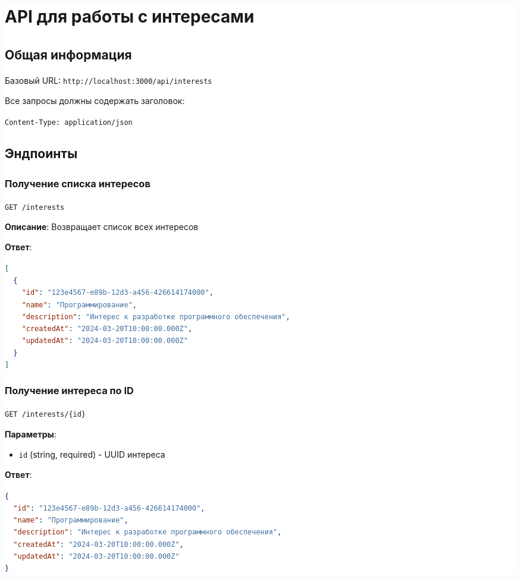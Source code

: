 # API для работы с интересами

## Общая информация

Базовый URL: `http://localhost:3000/api/interests`

Все запросы должны содержать заголовок:
```
Content-Type: application/json
```

## Эндпоинты

### Получение списка интересов

```http
GET /interests
```

**Описание**: Возвращает список всех интересов

**Ответ**:
```json
[
  {
    "id": "123e4567-e89b-12d3-a456-426614174000",
    "name": "Программирование",
    "description": "Интерес к разработке программного обеспечения",
    "createdAt": "2024-03-20T10:00:00.000Z",
    "updatedAt": "2024-03-20T10:00:00.000Z"
  }
]
```

### Получение интереса по ID

```http
GET /interests/{id}
```

**Параметры**:
- `id` (string, required) - UUID интереса

**Ответ**:
```json
{
  "id": "123e4567-e89b-12d3-a456-426614174000",
  "name": "Программирование",
  "description": "Интерес к разработке программного обеспечения",
  "createdAt": "2024-03-20T10:00:00.000Z",
  "updatedAt": "2024-03-20T10:00:00.000Z"
}
```
